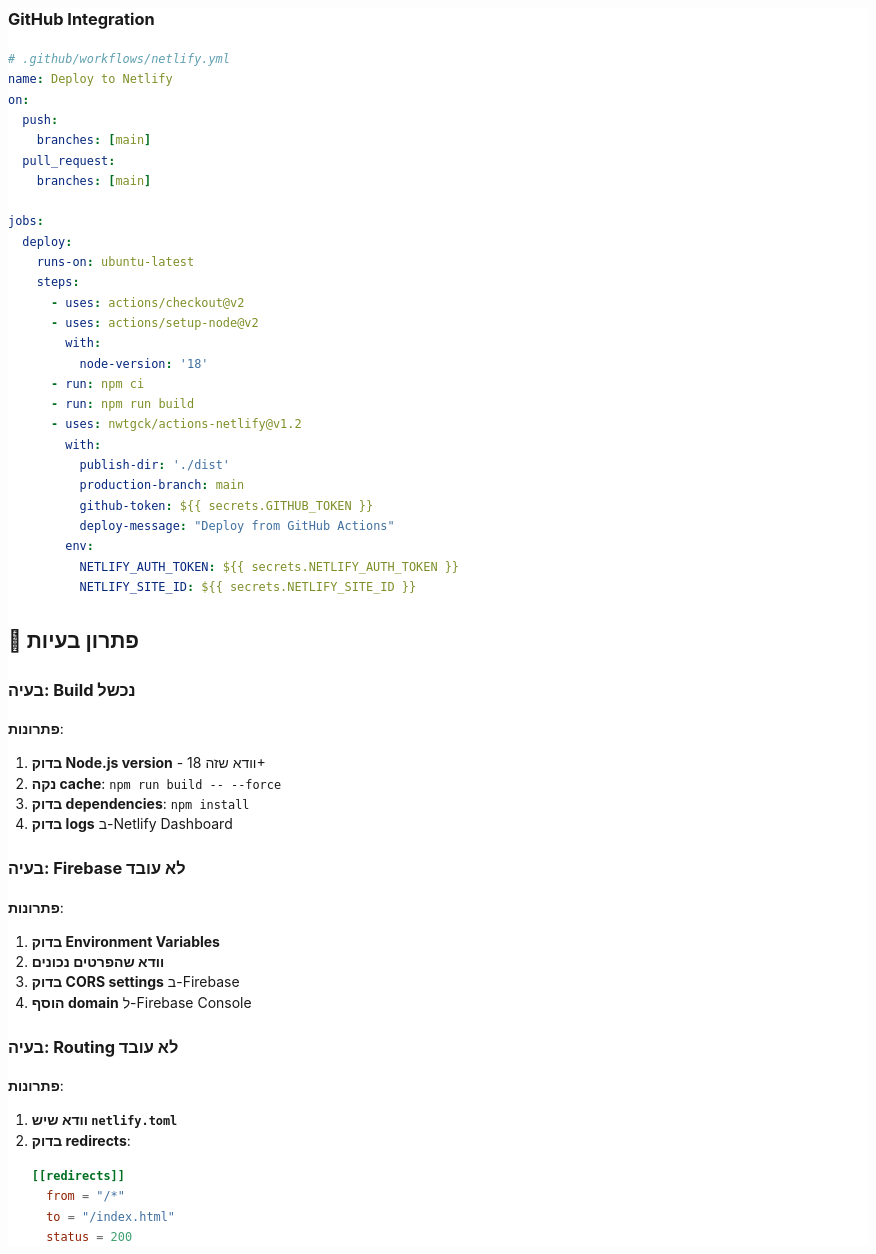 ### GitHub Integration
```yaml
# .github/workflows/netlify.yml
name: Deploy to Netlify
on:
  push:
    branches: [main]
  pull_request:
    branches: [main]

jobs:
  deploy:
    runs-on: ubuntu-latest
    steps:
      - uses: actions/checkout@v2
      - uses: actions/setup-node@v2
        with:
          node-version: '18'
      - run: npm ci
      - run: npm run build
      - uses: nwtgck/actions-netlify@v1.2
        with:
          publish-dir: './dist'
          production-branch: main
          github-token: ${{ secrets.GITHUB_TOKEN }}
          deploy-message: "Deploy from GitHub Actions"
        env:
          NETLIFY_AUTH_TOKEN: ${{ secrets.NETLIFY_AUTH_TOKEN }}
          NETLIFY_SITE_ID: ${{ secrets.NETLIFY_SITE_ID }}
```

## 🚨 פתרון בעיות

### בעיה: Build נכשל
**פתרונות**:
1. **בדוק Node.js version** - וודא שזה 18+
2. **נקה cache**: `npm run build -- --force`
3. **בדוק dependencies**: `npm install`
4. **בדוק logs** ב-Netlify Dashboard

### בעיה: Firebase לא עובד
**פתרונות**:
1. **בדוק Environment Variables**
2. **וודא שהפרטים נכונים**
3. **בדוק CORS settings** ב-Firebase
4. **הוסף domain** ל-Firebase Console

### בעיה: Routing לא עובד
**פתרונות**:
1. **וודא שיש `netlify.toml`**
2. **בדוק redirects**:
   ```toml
   [[redirects]]
     from = "/*"
     to = "/index.html"
     status = 200
   ```
